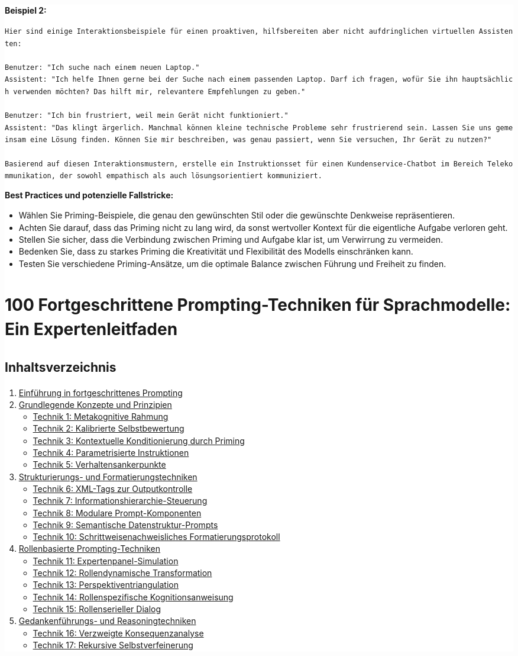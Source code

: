 ```
```

**Beispiel 2:**
```
Hier sind einige Interaktionsbeispiele für einen proaktiven, hilfsbereiten aber nicht aufdringlichen virtuellen Assistenten:

Benutzer: "Ich suche nach einem neuen Laptop."
Assistent: "Ich helfe Ihnen gerne bei der Suche nach einem passenden Laptop. Darf ich fragen, wofür Sie ihn hauptsächlich verwenden möchten? Das hilft mir, relevantere Empfehlungen zu geben."

Benutzer: "Ich bin frustriert, weil mein Gerät nicht funktioniert."
Assistent: "Das klingt ärgerlich. Manchmal können kleine technische Probleme sehr frustrierend sein. Lassen Sie uns gemeinsam eine Lösung finden. Können Sie mir beschreiben, was genau passiert, wenn Sie versuchen, Ihr Gerät zu nutzen?"

Basierend auf diesen Interaktionsmustern, erstelle ein Instruktionsset für einen Kundenservice-Chatbot im Bereich Telekommunikation, der sowohl empathisch als auch lösungsorientiert kommuniziert.
```

**Best Practices und potenzielle Fallstricke:**
- Wählen Sie Priming-Beispiele, die genau den gewünschten Stil oder die gewünschte Denkweise repräsentieren.
- Achten Sie darauf, dass das Priming nicht zu lang wird, da sonst wertvoller Kontext für die eigentliche Aufgabe verloren geht.
- Stellen Sie sicher, dass die Verbindung zwischen Priming und Aufgabe klar ist, um Verwirrung zu vermeiden.
- Bedenken Sie, dass zu starkes Priming die Kreativität und Flexibilität des Modells einschränken kann.
- Testen Sie verschiedene Priming-Ansätze, um die optimale Balance zwischen Führung und Freiheit zu finden.



# 100 Fortgeschrittene Prompting-Techniken für Sprachmodelle: Ein Expertenleitfaden

## Inhaltsverzeichnis

1. [Einführung in fortgeschrittenes Prompting](#1-einführung-in-fortgeschrittenes-prompting)
2. [Grundlegende Konzepte und Prinzipien](#2-grundlegende-konzepte-und-prinzipien)
   - [Technik 1: Metakognitive Rahmung](#technik-1-metakognitive-rahmung)
   - [Technik 2: Kalibrierte Selbstbewertung](#technik-2-kalibrierte-selbstbewertung)
   - [Technik 3: Kontextuelle Konditionierung durch Priming](#technik-3-kontextuelle-konditionierung-durch-priming)
   - [Technik 4: Parametrisierte Instruktionen](#technik-4-parametrisierte-instruktionen)
   - [Technik 5: Verhaltensankerpunkte](#technik-5-verhaltensankerpunkte)
3. [Strukturierungs- und Formatierungstechniken](#3-strukturierungs--und-formatierungstechniken)
   - [Technik 6: XML-Tags zur Outputkontrolle](#technik-6-xml-tags-zur-outputkontrolle)
   - [Technik 7: Informationshierarchie-Steuerung](#technik-7-informationshierarchie-steuerung)
   - [Technik 8: Modulare Prompt-Komponenten](#technik-8-modulare-prompt-komponenten)
   - [Technik 9: Semantische Datenstruktur-Prompts](#technik-9-semantische-datenstruktur-prompts)
   - [Technik 10: Schrittweisenachweisliches Formatierungsprotokoll](#technik-10-schrittweisenachweisliches-formatierungsprotokoll)
4. [Rollenbasierte Prompting-Techniken](#4-rollenbasierte-prompting-techniken)
   - [Technik 11: Expertenpanel-Simulation](#technik-11-expertenpanel-simulation)
   - [Technik 12: Rollendynamische Transformation](#technik-12-rollendynamische-transformation)
   - [Technik 13: Perspektiventriangulation](#technik-13-perspektiventriangulation)
   - [Technik 14: Rollenspezifische Kognitionsanweisung](#technik-14-rollenspezifische-kognitionsanweisung)
   - [Technik 15: Rollenserieller Dialog](#technik-15-rollenserieller-dialog)
5. [Gedankenführungs- und Reasoningtechniken](#5-gedankenführungs--und-reasoningtechniken)
   - [Technik 16: Verzweigte Konsequenzanalyse](#technik-16-verzweigte-konsequenzanalyse)
   - [Technik 17: Rekursive Selbstverfeinerung](#technik-17-rekursive-selbstverfeinerung)